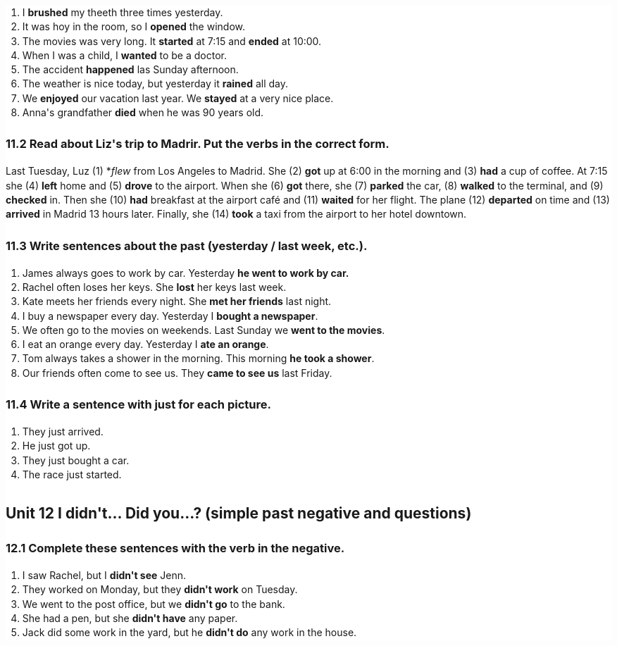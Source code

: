 1. I **brushed** my theeth three times yesterday.
2. It was hoy in the room, so I **opened** the window.
3. The movies was very long. It **started** at 7:15 and **ended** at 10:00.
4. When I was a child, I **wanted** to be a doctor.
5. The accident **happened** las Sunday afternoon.
6. The weather is nice today, but yesterday it **rained** all day.
7. We **enjoyed** our vacation last year. We **stayed** at a very nice place.
8. Anna's grandfather **died** when he was 90 years old.

### 11.2 Read about Liz's trip to Madrir. Put the verbs in the correct form.

Last Tuesday, Luz (1) **flew* from Los Angeles to Madrid.
She (2) **got** up at 6:00 in the morning and (3) **had** a cup
of coffee. At 7:15 she (4) **left** home and (5) **drove** to the
airport. When she (6) **got** there, she (7) **parked** the car,
(8) **walked** to the terminal, and (9) **checked** in. Then she
(10) **had** breakfast at the airport café and (11) **waited** for
her flight. The plane (12) **departed** on time and (13) **arrived** in
Madrid 13 hours later. Finally, she (14) **took** a taxi from the airport
to her hotel downtown.

### 11.3 Write sentences about the past (**yesterday** / **last week**, etc.).

1. James always goes to work by car. Yesterday **he went to work by car.**
2. Rachel often loses her keys. She **lost** her keys last week.
3. Kate meets her friends every night. She **met her friends** last night.
4. I buy a newspaper every day. Yesterday I **bought a newspaper**.
5. We often go to the movies on weekends. Last Sunday we **went to the movies**.
6. I eat an orange every day. Yesterday I **ate an orange**.
7. Tom always takes a shower in the morning. This morning **he took a shower**.
8. Our friends often come to see us. They **came to see us** last Friday.

### 11.4 Write a sentence with just for each picture.

1. They just arrived.
2. He just got up.
3. They just bought a car.
4. The race just started.


## Unit 12 I didn't... Did you...? (simple past negative and questions)

### 12.1 Complete these sentences with the verb in the negative.

1. I saw Rachel, but I **didn't see** Jenn.
2. They worked on Monday, but they **didn't work** on Tuesday.
3. We went to the post office, but we **didn't go** to the bank.
4. She had  a pen, but she **didn't have** any paper.
5. Jack did some work in the yard, but he **didn't do** any work in the house.
